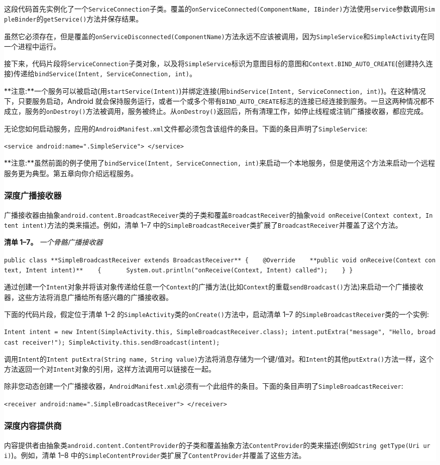 这段代码首先实例化了一个`ServiceConnection`子类。覆盖的`onServiceConnected(ComponentName, IBinder)`方法使用`service`参数调用`SimpleBinder`的`getService()`方法并保存结果。

虽然它必须存在，但是覆盖的`onServiceDisconnected(ComponentName)`方法永远不应该被调用，因为`SimpleService`和`SimpleActivity`在同一个进程中运行。

接下来，代码片段将`ServiceConnection`子类对象，以及将`SimpleService`标识为意图目标的意图和`Context.BIND_AUTO_CREATE`(创建持久连接)传递给`bindService(Intent, ServiceConnection, int)`。

**注意:**一个服务可以被启动(用`startService(Intent)`)并绑定连接(用`bindService(Intent, ServiceConnection, int)`)。在这种情况下，只要服务启动，Android 就会保持服务运行，或者一个或多个带有`BIND_AUTO_CREATE`标志的连接已经连接到服务。一旦这两种情况都不成立，服务的`onDestroy()`方法被调用，服务被终止。从`onDestroy()`返回后，所有清理工作，如停止线程或注销广播接收器，都应完成。

无论您如何启动服务，应用的`AndroidManifest.xml`文件都必须包含该组件的条目。下面的条目声明了`SimpleService`:

`<service android:name=".SimpleService">
</service>`

**注意:**虽然前面的例子使用了`bindService(Intent, ServiceConnection, int)`来启动一个本地服务，但是使用这个方法来启动一个远程服务更为典型。第五章向你介绍远程服务。

### 深度广播接收器

广播接收器由抽象`android.content.BroadcastReceiver`类的子类和覆盖`BroadcastReceiver`的抽象`void onReceive(Context context, Intent intent)`方法的类来描述。例如，清单 1–7 中的`SimpleBroadcastReceiver`类扩展了`BroadcastReceiver`并覆盖了这个方法。

**清单 1–7。** *一个骨骼广播接收器*

`public class **SimpleBroadcastReceiver extends BroadcastReceiver**
{
   @Override
   **public void onReceive(Context context, Intent intent)**
   {
      System.out.println("onReceive(Context, Intent) called");
   }
}`

通过创建一个`Intent`对象并将该对象传递给任意一个`Context`的广播方法(比如`Context`的重载`sendBroadcast()`方法)来启动一个广播接收器，这些方法将消息广播给所有感兴趣的广播接收器。

下面的代码片段，假定位于清单 1–2 的`SimpleActivity`类的`onCreate()`方法中，启动清单 1–7 的`SimpleBroadcastReceiver`类的一个实例:

`Intent intent = new Intent(SimpleActivity.this, SimpleBroadcastReceiver.class);
intent.putExtra("message", "Hello, broadcast receiver!");
SimpleActivity.this.sendBroadcast(intent);`

调用`Intent`的`Intent putExtra(String name, String value)`方法将消息存储为一个键/值对。和`Intent`的其他`putExtra()`方法一样，这个方法返回一个对`Intent`对象的引用，这样方法调用可以链接在一起。

除非您动态创建一个广播接收器，`AndroidManifest.xml`必须有一个此组件的条目。下面的条目声明了`SimpleBroadcastReceiver`:

`<receiver android:name=".SimpleBroadcastReceiver">
</receiver>`

### 深度内容提供商

内容提供者由抽象类`android.content.ContentProvider`的子类和覆盖抽象方法`ContentProvider`的类来描述(例如`String getType(Uri uri)`)。例如，清单 1–8 中的`SimpleContentProvider`类扩展了`ContentProvider`并覆盖了这些方法。
